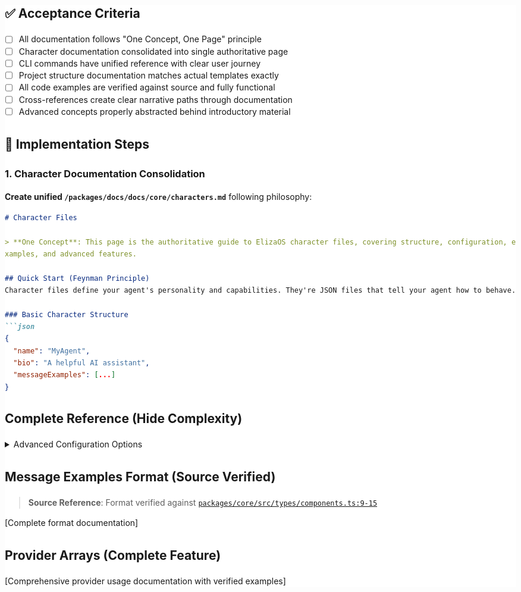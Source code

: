 ## ✅ Acceptance Criteria

- [ ] All documentation follows "One Concept, One Page" principle
- [ ] Character documentation consolidated into single authoritative page
- [ ] CLI commands have unified reference with clear user journey
- [ ] Project structure documentation matches actual templates exactly
- [ ] All code examples are verified against source and fully functional
- [ ] Cross-references create clear narrative paths through documentation
- [ ] Advanced concepts properly abstracted behind introductory material

## 🔧 Implementation Steps

### 1. Character Documentation Consolidation

**Create unified `/packages/docs/docs/core/characters.md`** following philosophy:

```markdown
# Character Files

> **One Concept**: This page is the authoritative guide to ElizaOS character files, covering structure, configuration, examples, and advanced features.

## Quick Start (Feynman Principle)
Character files define your agent's personality and capabilities. They're JSON files that tell your agent how to behave.

### Basic Character Structure
```json
{
  "name": "MyAgent",
  "bio": "A helpful AI assistant",
  "messageExamples": [...]
}
```

## Complete Reference (Hide Complexity)
<details>
<summary>Advanced Configuration Options</summary>

[Detailed field-by-field documentation]
</details>

## Message Examples Format (Source Verified)
> **Source Reference**: Format verified against [`packages/core/src/types/components.ts:9-15`](link)

[Complete format documentation]

## Provider Arrays (Complete Feature)
[Comprehensive provider usage documentation with verified examples]
